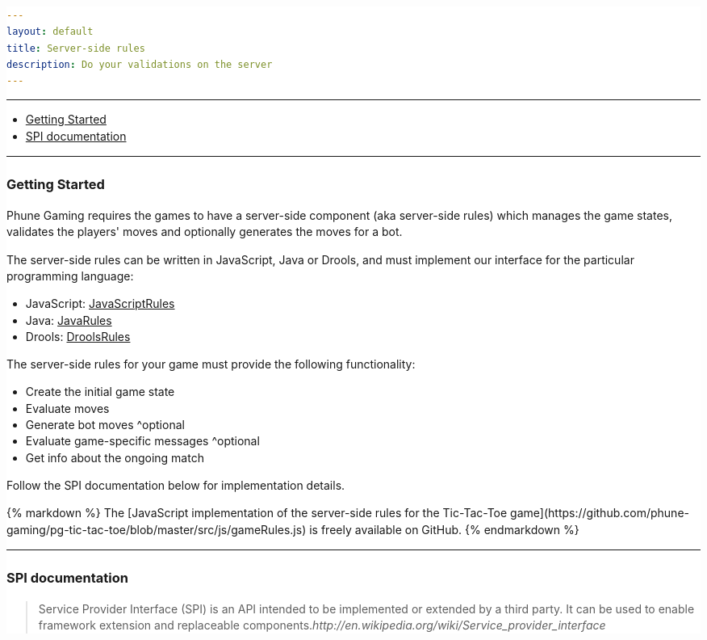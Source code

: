 ```yaml
---
layout: default
title: Server-side rules
description: Do your validations on the server
---
```


---

<div data-magellan-expedition="fixed" data-options="destination_threshold: 65;">
    <ul class="sub-nav">
        <li data-magellan-arrival="getting-started"><a href="#getting-started">Getting Started</a></li>
        <li data-magellan-arrival="spi-docs"><a href="#spi-docs">SPI documentation</a></li>
    </ul>
</div>

---

<a name="getting-started"></a>
<h3 data-magellan-destination="getting-started">Getting Started</h3>

Phune Gaming requires the games to have a server-side component (aka server-side rules) which manages the game states, validates the players' moves and optionally generates the moves for a bot. 

The server-side rules can be written in JavaScript, Java or Drools, and must implement our interface for the particular programming language:

* JavaScript: [JavaScriptRules](rules/JavaScriptRules.html)
* Java: [JavaRules](rules/JavaRules.html)
* Drools: [DroolsRules](rules/DroolsRules.html)

The server-side rules for your game must provide the following functionality:

* Create the initial game state
* Evaluate moves
* Generate bot moves ^optional
* Evaluate game-specific messages ^optional
* Get info about the ongoing match

Follow the SPI documentation below for implementation details.

<div class="panel callout radius">
{% markdown %}
The [JavaScript implementation of the server-side rules for the Tic-Tac-Toe game](https://github.com/phune-gaming/pg-tic-tac-toe/blob/master/src/js/gameRules.js) is freely available on GitHub.
{% endmarkdown %}
</div>

---

<a name="spi-docs"></a>
<h3 data-magellan-destination="spi-docs">SPI documentation</h3>

<blockquote>Service Provider Interface (SPI) is an API intended to be implemented or extended by a third party. It can be used to enable framework extension and replaceable components.<cite>http://en.wikipedia.org/wiki/Service_provider_interface</cite></blockquote>
